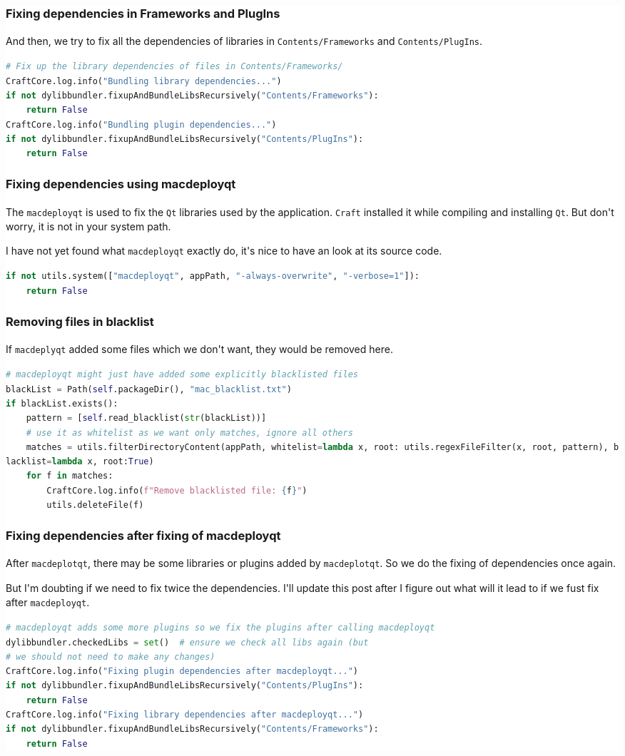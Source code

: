 ### Fixing dependencies in Frameworks and PlugIns

And then, we try to fix all the dependencies of libraries in `Contents/Frameworks` and `Contents/PlugIns`.

```python
# Fix up the library dependencies of files in Contents/Frameworks/
CraftCore.log.info("Bundling library dependencies...")
if not dylibbundler.fixupAndBundleLibsRecursively("Contents/Frameworks"):
    return False
CraftCore.log.info("Bundling plugin dependencies...")
if not dylibbundler.fixupAndBundleLibsRecursively("Contents/PlugIns"):
    return False
```

### Fixing dependencies using macdeployqt

The `macdeployqt` is used to fix the `Qt` libraries used by the application. `Craft` installed it while compiling and installing `Qt`. But don't worry, it is not in your system path.

I have not yet found what `macdeployqt` exactly do, it's nice to have an look at its source code.

```python
if not utils.system(["macdeployqt", appPath, "-always-overwrite", "-verbose=1"]):
    return False
```

### Removing files in blacklist

If `macdeplyqt` added some files which we don't want, they would be removed here.

```python
# macdeployqt might just have added some explicitly blacklisted files
blackList = Path(self.packageDir(), "mac_blacklist.txt")
if blackList.exists():
    pattern = [self.read_blacklist(str(blackList))]
    # use it as whitelist as we want only matches, ignore all others
    matches = utils.filterDirectoryContent(appPath, whitelist=lambda x, root: utils.regexFileFilter(x, root, pattern), blacklist=lambda x, root:True)
    for f in matches:
        CraftCore.log.info(f"Remove blacklisted file: {f}")
        utils.deleteFile(f)
```

### Fixing dependencies after fixing of macdeployqt

After `macdeplotqt`, there may be some libraries or plugins added by `macdeplotqt`. So we do the fixing of dependencies once again.

But I'm doubting if we need to fix twice the dependencies. I'll update this post after I figure out what will it lead to if we fust fix after `macdeployqt`.

```python
# macdeployqt adds some more plugins so we fix the plugins after calling macdeployqt
dylibbundler.checkedLibs = set()  # ensure we check all libs again (but
# we should not need to make any changes)
CraftCore.log.info("Fixing plugin dependencies after macdeployqt...")
if not dylibbundler.fixupAndBundleLibsRecursively("Contents/PlugIns"):
    return False
CraftCore.log.info("Fixing library dependencies after macdeployqt...")
if not dylibbundler.fixupAndBundleLibsRecursively("Contents/Frameworks"):
    return False
```
